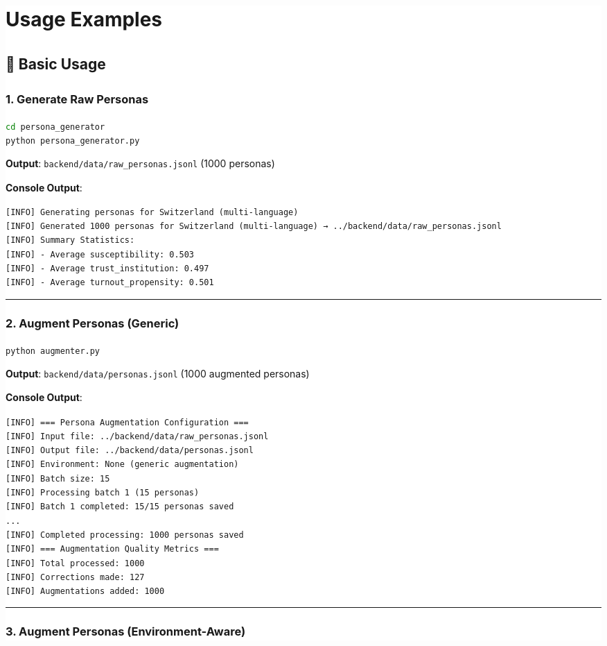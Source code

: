 # Usage Examples

## 📝 **Basic Usage**

### **1. Generate Raw Personas**
```bash
cd persona_generator
python persona_generator.py
```

**Output**: `backend/data/raw_personas.jsonl` (1000 personas)

**Console Output**:
```
[INFO] Generating personas for Switzerland (multi-language)
[INFO] Generated 1000 personas for Switzerland (multi-language) → ../backend/data/raw_personas.jsonl
[INFO] Summary Statistics:
[INFO] - Average susceptibility: 0.503
[INFO] - Average trust_institution: 0.497
[INFO] - Average turnout_propensity: 0.501
```

---

### **2. Augment Personas (Generic)**
```bash
python augmenter.py
```

**Output**: `backend/data/personas.jsonl` (1000 augmented personas)

**Console Output**:
```
[INFO] === Persona Augmentation Configuration ===
[INFO] Input file: ../backend/data/raw_personas.jsonl
[INFO] Output file: ../backend/data/personas.jsonl
[INFO] Environment: None (generic augmentation)
[INFO] Batch size: 15
[INFO] Processing batch 1 (15 personas)
[INFO] Batch 1 completed: 15/15 personas saved
...
[INFO] Completed processing: 1000 personas saved
[INFO] === Augmentation Quality Metrics ===
[INFO] Total processed: 1000
[INFO] Corrections made: 127
[INFO] Augmentations added: 1000
```

---

### **3. Augment Personas (Environment-Aware)**
